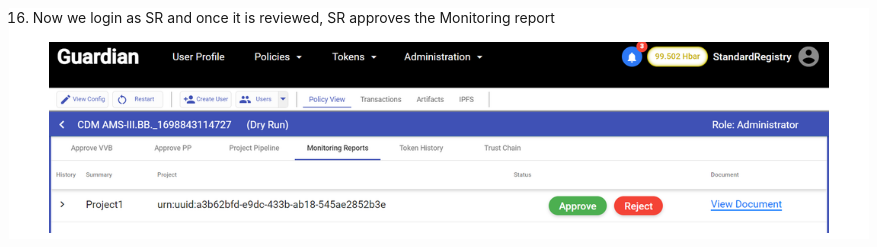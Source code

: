 16. Now we login as SR and once it is reviewed, SR approves the Monitoring report

<figure><img src="../../../.gitbook/assets/image (365).png" alt=""><figcaption></figcaption></figure>
